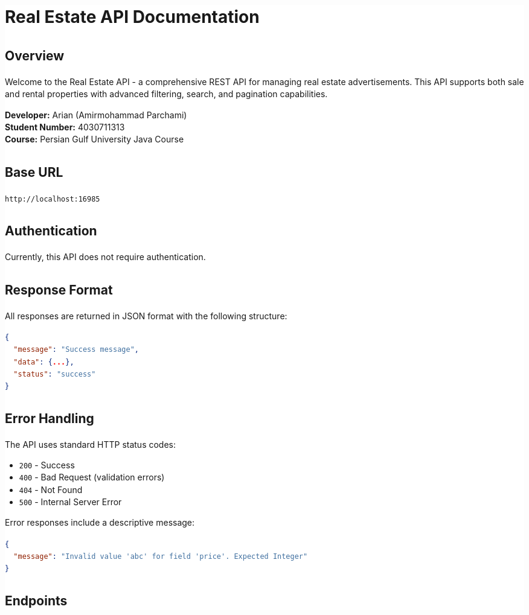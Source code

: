 # Real Estate API Documentation

## Overview

Welcome to the Real Estate API - a comprehensive REST API for managing real estate advertisements. This API supports both sale and rental properties with advanced filtering, search, and pagination capabilities.

**Developer:** Arian (Amirmohammad Parchami)  
**Student Number:** 4030711313  
**Course:** Persian Gulf University Java Course

## Base URL

```
http://localhost:16985
```

## Authentication

Currently, this API does not require authentication.

## Response Format

All responses are returned in JSON format with the following structure:

```json
{
  "message": "Success message",
  "data": {...},
  "status": "success"
}
```

## Error Handling

The API uses standard HTTP status codes:

- `200` - Success
- `400` - Bad Request (validation errors)
- `404` - Not Found
- `500` - Internal Server Error

Error responses include a descriptive message:

```json
{
  "message": "Invalid value 'abc' for field 'price'. Expected Integer"
}
```

## Endpoints
